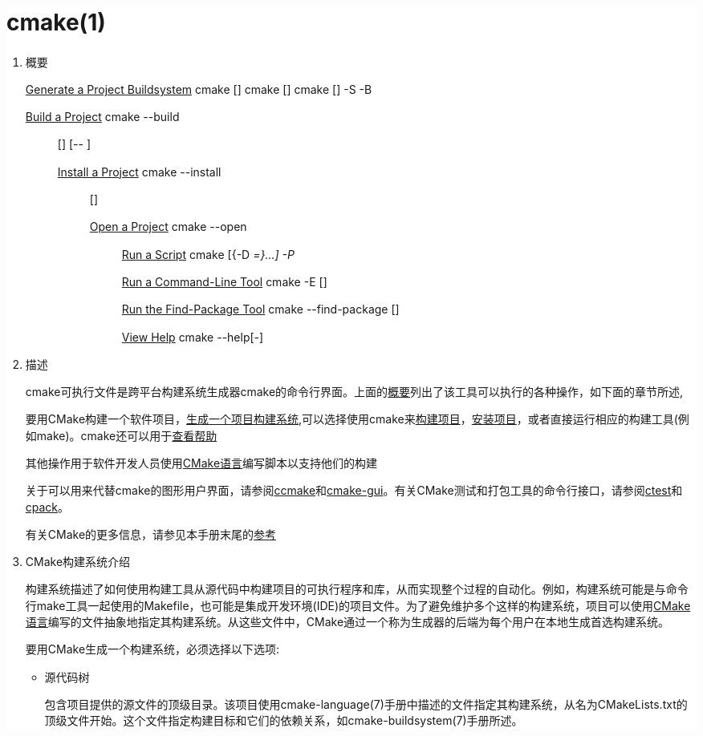 # cmake(1)

1. <span id="1">概要</span>

     [Generate a Project Buildsystem](#4)
        	cmake [<options>] <path-to-source>
      	 cmake [<options>] <path-to-existing-build>
        	cmake [<options>] -S <path-to-source> -B <path-to-build>
   
   [Build a Project](#5)
   	 cmake --build <dir> [<options>] [-- <build-tool-options>]
   
   [Install a Project](#6)
    	cmake --install <dir> [<options>]
   
   [Open a Project](#7)
    	cmake --open <dir>
   
   [Run a Script](#8)
    	cmake [{-D <var>=<value>}...] -P <cmake-script-file>
   
   [Run a Command-Line Tool](#9)
    	cmake -E <command> [<options>]
   
   [Run the Find-Package Tool](#10)
    	cmake --find-package [<options>]
   
   [View Help](#11)
    	cmake --help[-<topic>]
   
2. 描述

   cmake可执行文件是跨平台构建系统生成器cmake的命令行界面。上面的[概要](#1)列出了该工具可以执行的各种操作，如下面的章节所述,

   要用CMake构建一个软件项目，[生成一个项目构建系统](#4),可以选择使用cmake来[构建项目](#5)，[安装项目](#6)，或者直接运行相应的构建工具(例如make)。cmake还可以用于[查看帮助](#11)

   其他操作用于软件开发人员使用[CMake语言](https://cmake.org/cmake/help/latest/manual/cmake-language.7.html#manual:cmake-language(7))编写脚本以支持他们的构建

   关于可以用来代替cmake的图形用户界面，请参阅[ccmake](https://cmake.org/cmake/help/latest/manual/ccmake.1.html#manual:ccmake(1))和[cmake-gui](https://cmake.org/cmake/help/latest/manual/cmake-gui.1.html#manual:cmake-gui(1))。有关CMake测试和打包工具的命令行接口，请参阅[ctest](https://cmake.org/cmake/help/latest/manual/ctest.1.html#manual:ctest(1))和[cpack](https://cmake.org/cmake/help/latest/manual/cpack.1.html#manual:cpack(1))。

   有关CMake的更多信息，请参见本手册末尾的[参考](#13)

3. <span id= "3">CMake构建系统介绍</span>

   构建系统描述了如何使用构建工具从源代码中构建项目的可执行程序和库，从而实现整个过程的自动化。例如，构建系统可能是与命令行make工具一起使用的Makefile，也可能是集成开发环境(IDE)的项目文件。为了避免维护多个这样的构建系统，项目可以使用[CMake语言](https://cmake.org/cmake/help/latest/manual/cmake-language.7.html#manual:cmake-language(7))编写的文件抽象地指定其构建系统。从这些文件中，CMake通过一个称为生成器的后端为每个用户在本地生成首选构建系统。

   要用CMake生成一个构建系统，必须选择以下选项:

   - 源代码树

     包含项目提供的源文件的顶级目录。该项目使用cmake-language(7)手册中描述的文件指定其构建系统，从名为CMakeLists.txt的顶级文件开始。这个文件指定构建目标和它们的依赖关系，如cmake-buildsystem(7)手册所述。
